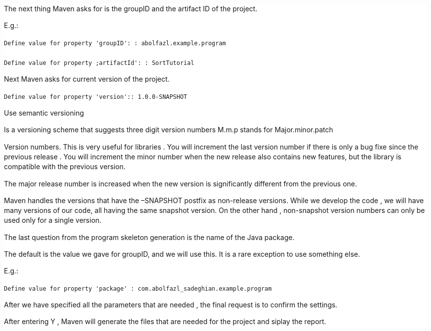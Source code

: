 
The next thing Maven asks for is the groupID and the artifact ID of the project. 

 

E.g.: 

 
```
Define value for property 'groupID': : abolfazl.example.program 

Define value for property ;artifactId': : SortTutorial 
```
 

Next Maven asks for current version of the project. 

 
```
Define value for property 'version':: 1.0.0-SNAPSHOT 
```
 

Use semantic versioning  

Is a versioning scheme that suggests three digit version numbers M.m.p stands for Major.minor.patch 

Version numbers. This is very useful for libraries . You will increment the last version number if there is only a bug fixe since the previous release . You  will increment the minor number when the new release also contains new features, but the library is compatible with the previous version. 

 

The major release number is increased when the new version is significantly different from the previous one. 

 

Maven handles the versions that have the –SNAPSHOT  postfix as non-release versions. While we develop the code , we will have many versions of our code, all having the same snapshot version. On the other hand , non-snapshot version numbers can only be used only for a single version. 

 

The last question from the program skeleton generation is the name of the Java package. 

 

The default is the value we gave for groupID, and we will use this. It is a rare exception to use something else. 

 

E.g.: 

 
```
Define value for property 'package' : com.abolfazl_sadeghian.example.program 
```
 

After we have specified all the parameters that are needed , the final request is to confirm the settings. 

 

After entering  Y  , Maven will generate the files that are needed for the project and siplay the report. 
